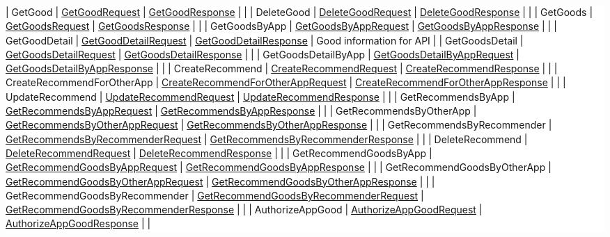 | GetGood | [GetGoodRequest](#cloud-hashing-goods-v1-GetGoodRequest) | [GetGoodResponse](#cloud-hashing-goods-v1-GetGoodResponse) |  |
| DeleteGood | [DeleteGoodRequest](#cloud-hashing-goods-v1-DeleteGoodRequest) | [DeleteGoodResponse](#cloud-hashing-goods-v1-DeleteGoodResponse) |  |
| GetGoods | [GetGoodsRequest](#cloud-hashing-goods-v1-GetGoodsRequest) | [GetGoodsResponse](#cloud-hashing-goods-v1-GetGoodsResponse) |  |
| GetGoodsByApp | [GetGoodsByAppRequest](#cloud-hashing-goods-v1-GetGoodsByAppRequest) | [GetGoodsByAppResponse](#cloud-hashing-goods-v1-GetGoodsByAppResponse) |  |
| GetGoodDetail | [GetGoodDetailRequest](#cloud-hashing-goods-v1-GetGoodDetailRequest) | [GetGoodDetailResponse](#cloud-hashing-goods-v1-GetGoodDetailResponse) | Good information for API |
| GetGoodsDetail | [GetGoodsDetailRequest](#cloud-hashing-goods-v1-GetGoodsDetailRequest) | [GetGoodsDetailResponse](#cloud-hashing-goods-v1-GetGoodsDetailResponse) |  |
| GetGoodsDetailByApp | [GetGoodsDetailByAppRequest](#cloud-hashing-goods-v1-GetGoodsDetailByAppRequest) | [GetGoodsDetailByAppResponse](#cloud-hashing-goods-v1-GetGoodsDetailByAppResponse) |  |
| CreateRecommend | [CreateRecommendRequest](#cloud-hashing-goods-v1-CreateRecommendRequest) | [CreateRecommendResponse](#cloud-hashing-goods-v1-CreateRecommendResponse) |  |
| CreateRecommendForOtherApp | [CreateRecommendForOtherAppRequest](#cloud-hashing-goods-v1-CreateRecommendForOtherAppRequest) | [CreateRecommendForOtherAppResponse](#cloud-hashing-goods-v1-CreateRecommendForOtherAppResponse) |  |
| UpdateRecommend | [UpdateRecommendRequest](#cloud-hashing-goods-v1-UpdateRecommendRequest) | [UpdateRecommendResponse](#cloud-hashing-goods-v1-UpdateRecommendResponse) |  |
| GetRecommendsByApp | [GetRecommendsByAppRequest](#cloud-hashing-goods-v1-GetRecommendsByAppRequest) | [GetRecommendsByAppResponse](#cloud-hashing-goods-v1-GetRecommendsByAppResponse) |  |
| GetRecommendsByOtherApp | [GetRecommendsByOtherAppRequest](#cloud-hashing-goods-v1-GetRecommendsByOtherAppRequest) | [GetRecommendsByOtherAppResponse](#cloud-hashing-goods-v1-GetRecommendsByOtherAppResponse) |  |
| GetRecommendsByRecommender | [GetRecommendsByRecommenderRequest](#cloud-hashing-goods-v1-GetRecommendsByRecommenderRequest) | [GetRecommendsByRecommenderResponse](#cloud-hashing-goods-v1-GetRecommendsByRecommenderResponse) |  |
| DeleteRecommend | [DeleteRecommendRequest](#cloud-hashing-goods-v1-DeleteRecommendRequest) | [DeleteRecommendResponse](#cloud-hashing-goods-v1-DeleteRecommendResponse) |  |
| GetRecommendGoodsByApp | [GetRecommendGoodsByAppRequest](#cloud-hashing-goods-v1-GetRecommendGoodsByAppRequest) | [GetRecommendGoodsByAppResponse](#cloud-hashing-goods-v1-GetRecommendGoodsByAppResponse) |  |
| GetRecommendGoodsByOtherApp | [GetRecommendGoodsByOtherAppRequest](#cloud-hashing-goods-v1-GetRecommendGoodsByOtherAppRequest) | [GetRecommendGoodsByOtherAppResponse](#cloud-hashing-goods-v1-GetRecommendGoodsByOtherAppResponse) |  |
| GetRecommendGoodsByRecommender | [GetRecommendGoodsByRecommenderRequest](#cloud-hashing-goods-v1-GetRecommendGoodsByRecommenderRequest) | [GetRecommendGoodsByRecommenderResponse](#cloud-hashing-goods-v1-GetRecommendGoodsByRecommenderResponse) |  |
| AuthorizeAppGood | [AuthorizeAppGoodRequest](#cloud-hashing-goods-v1-AuthorizeAppGoodRequest) | [AuthorizeAppGoodResponse](#cloud-hashing-goods-v1-AuthorizeAppGoodResponse) |  |

